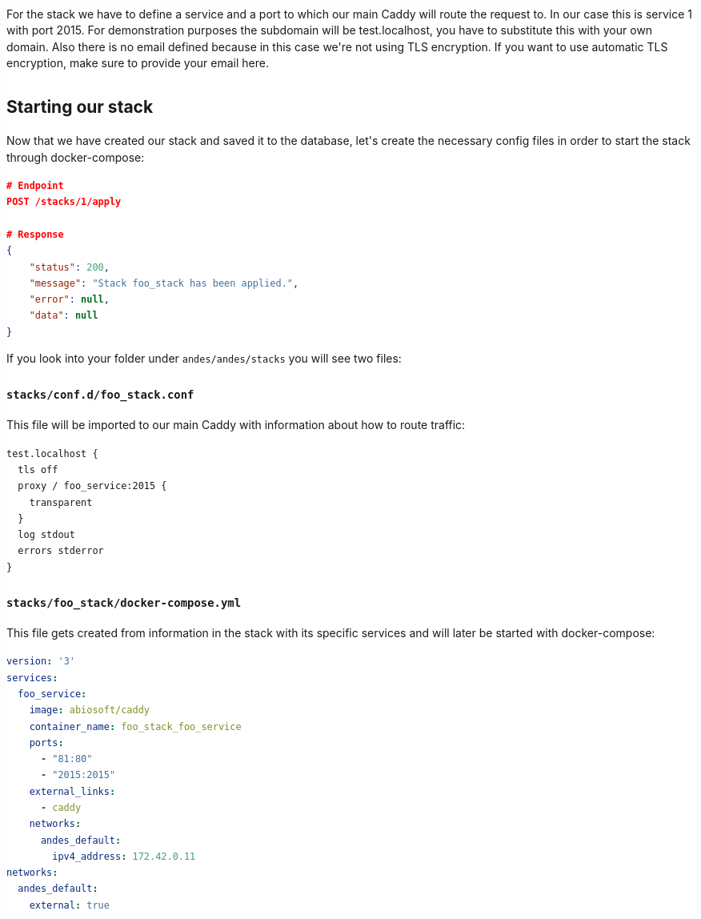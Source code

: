 For the stack we have to define a service and a port to which our main Caddy will route the request to. In our case this is service 1 with port 2015. For demonstration purposes the subdomain will be test.localhost, you have to substitute this with your own domain. Also there is no email defined because in this case we're not using TLS encryption. If you want to use automatic TLS encryption, make sure to provide your email here.

## Starting our stack

Now that we have created our stack and saved it to the database, let's create the necessary config files in order to start the stack through docker-compose:

```json
# Endpoint
POST /stacks/1/apply

# Response
{
    "status": 200,
    "message": "Stack foo_stack has been applied.",
    "error": null,
    "data": null
}
```

If you look into your folder under `andes/andes/stacks` you will see two files:

### `stacks/conf.d/foo_stack.conf`
This file will be imported to our main Caddy with information about how to route traffic:

```
test.localhost {
  tls off
  proxy / foo_service:2015 {
    transparent
  }
  log stdout
  errors stderror
}
```

### `stacks/foo_stack/docker-compose.yml`
This file gets created from information in the stack with its specific services and will later be started with docker-compose:

```yaml
version: '3'
services:
  foo_service:
    image: abiosoft/caddy
    container_name: foo_stack_foo_service
    ports:
      - "81:80"
      - "2015:2015"
    external_links:
      - caddy
    networks:
      andes_default:
        ipv4_address: 172.42.0.11
networks:
  andes_default:
    external: true
```

